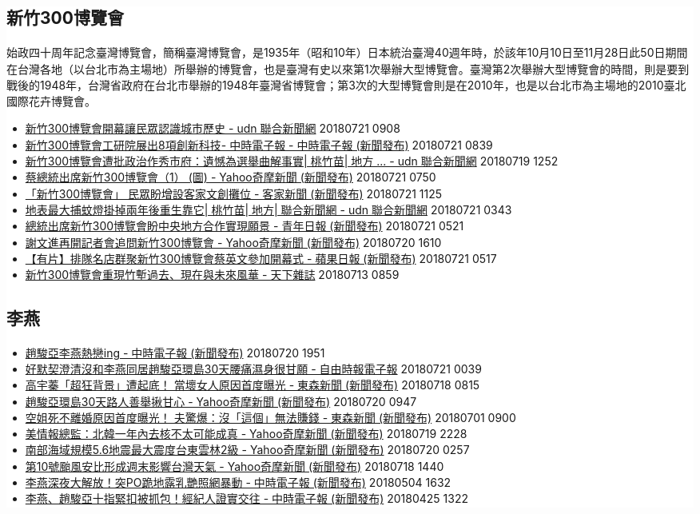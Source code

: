 ## 新竹300博覽會

始政四十周年記念臺灣博覽會，簡稱臺灣博覽會，是1935年（昭和10年）日本統治臺灣40週年時，於該年10月10日至11月28日此50日期間在台灣各地（以台北市為主場地）所舉辦的博覽會，也是臺灣有史以來第1次舉辦大型博覽會。臺灣第2次舉辦大型博覽會的時間，則是要到戰後的1948年，台灣省政府在台北市舉辦的1948年臺灣省博覽會；第3次的大型博覽會則是在2010年，也是以台北市為主場地的2010臺北國際花卉博覽會。
- [新竹300博覽會開幕讓民眾認識城市歷史 - udn 聯合新聞網](https://udn.com/news/story/7324/3265238 "新竹300博覽會開幕讓民眾認識城市歷史 - udn 聯合新聞網") 20180721 0908
- [新竹300博覽會工研院展出8項創新科技- 中時電子報 - 中時電子報 (新聞發布)](http://www.chinatimes.com/realtimenews/20180721001915-260410 "新竹300博覽會工研院展出8項創新科技- 中時電子報 - 中時電子報 (新聞發布)") 20180721 0839
- [新竹300博覽會遭批政治作秀市府：遺憾為選舉曲解事實| 桃竹苗| 地方 ... - udn 聯合新聞網](https://udn.com/news/story/7324/3262254 "新竹300博覽會遭批政治作秀市府：遺憾為選舉曲解事實| 桃竹苗| 地方 ... - udn 聯合新聞網") 20180719 1252
- [蔡總統出席新竹300博覽會（1） (圖) - Yahoo奇摩新聞 (新聞發布)](https://tw.news.yahoo.com/%E8%94%A1%E7%B8%BD%E7%B5%B1%E5%87%BA%E5%B8%AD%E6%96%B0%E7%AB%B9300%E5%8D%9A%E8%A6%BD%E6%9C%83-1-%E5%9C%96-072528920.html "蔡總統出席新竹300博覽會（1） (圖) - Yahoo奇摩新聞 (新聞發布)") 20180721 0750
- [「新竹300博覽會」 民眾盼增設客家文創攤位 - 客家新聞 (新聞發布)](http://www.hakkatv.org.tw/news/170475 "「新竹300博覽會」 民眾盼增設客家文創攤位 - 客家新聞 (新聞發布)") 20180721 1125
- [地表最大捕蚊燈掛掉兩年後重生靠它| 桃竹苗| 地方| 聯合新聞網 - udn 聯合新聞網](https://udn.com/news/story/7324/3264870 "地表最大捕蚊燈掛掉兩年後重生靠它| 桃竹苗| 地方| 聯合新聞網 - udn 聯合新聞網") 20180721 0343
- [總統出席新竹300博覽會盼中央地方合作實現願景 - 青年日報 (新聞發布)](https://www.ydn.com.tw/News/297805 "總統出席新竹300博覽會盼中央地方合作實現願景 - 青年日報 (新聞發布)") 20180721 0521
- [謝文進再開記者會追問新竹300博覽會 - Yahoo奇摩新聞 (新聞發布)](https://tw.news.yahoo.com/%E8%AC%9D%E6%96%87%E9%80%B2%E5%86%8D%E9%96%8B%E8%A8%98%E8%80%85%E6%9C%83-%E8%BF%BD%E5%95%8F%E6%96%B0%E7%AB%B9300%E5%8D%9A%E8%A6%BD%E6%9C%83-161042730.html "謝文進再開記者會追問新竹300博覽會 - Yahoo奇摩新聞 (新聞發布)") 20180720 1610
- [【有片】排隊名店群聚新竹300博覽會蔡英文參加開幕式 - 蘋果日報 (新聞發布)](https://tw.appledaily.com/new/realtime/20180721/1395786/ "【有片】排隊名店群聚新竹300博覽會蔡英文參加開幕式 - 蘋果日報 (新聞發布)") 20180721 0517
- [新竹300博覽會重現竹塹過去、現在與未來風華 - 天下雜誌](https://www.cw.com.tw/article/article.action?id=5091034 "新竹300博覽會重現竹塹過去、現在與未來風華 - 天下雜誌") 20180713 0859

## 李燕


- [趙駿亞李燕熱戀ing - 中時電子報 (新聞發布)](http://www.chinatimes.com/newspapers/20180721000682-260112 "趙駿亞李燕熱戀ing - 中時電子報 (新聞發布)") 20180720 1951
- [好默契澄清沒和李燕同居趙駿亞環島30天腰痛濕身很甘願 - 自由時報電子報](http://ent.ltn.com.tw/news/breakingnews/2494943 "好默契澄清沒和李燕同居趙駿亞環島30天腰痛濕身很甘願 - 自由時報電子報") 20180721 0039
- [高宇蓁「超狂背景」遭起底！ 當壞女人原因首度曝光 - 東森新聞 (新聞發布)](https://news.ebc.net.tw/news.php?nid=121469 "高宇蓁「超狂背景」遭起底！ 當壞女人原因首度曝光 - 東森新聞 (新聞發布)") 20180718 0815
- [趙駿亞環島30天路人善舉揪甘心 - Yahoo奇摩新聞 (新聞發布)](https://tw.news.yahoo.com/%E8%B6%99%E9%A7%BF%E4%BA%9E%E7%92%B0%E5%B3%B630%E5%A4%A9-%E8%B7%AF%E4%BA%BA%E5%96%84%E8%88%89%E6%8F%AA%E7%94%98%E5%BF%83-093507988.html "趙駿亞環島30天路人善舉揪甘心 - Yahoo奇摩新聞 (新聞發布)") 20180720 0947
- [空姐死不離婚原因首度曝光！ 夫驚爆：沒「這個」無法賺錢 - 東森新聞 (新聞發布)](https://news.ebc.net.tw/news.php?nid=118849 "空姐死不離婚原因首度曝光！ 夫驚爆：沒「這個」無法賺錢 - 東森新聞 (新聞發布)") 20180701 0900
- [美情報總監：北韓一年內去核不太可能成真 - Yahoo奇摩新聞 (新聞發布)](https://tw.news.yahoo.com/%E7%BE%8E%E6%83%85%E5%A0%B1%E7%B8%BD%E7%9B%A3-%E5%8C%97%E9%9F%93-%E5%B9%B4%E5%85%A7%E5%8E%BB%E6%A0%B8%E4%B8%8D%E5%A4%AA%E5%8F%AF%E8%83%BD%E6%88%90%E7%9C%9F-220947220.html "美情報總監：北韓一年內去核不太可能成真 - Yahoo奇摩新聞 (新聞發布)") 20180719 2228
- [南部海域規模5.6地震最大震度台東雲林2級 - Yahoo奇摩新聞 (新聞發布)](https://tw.news.yahoo.com/%E5%8D%97%E9%83%A8%E6%B5%B7%E5%9F%9F%E8%A6%8F%E6%A8%A15-6%E5%9C%B0%E9%9C%87-%E6%9C%80%E5%A4%A7%E9%9C%87%E5%BA%A6%E5%8F%B0%E6%9D%B1%E9%9B%B2%E6%9E%972%E7%B4%9A-024741091.html "南部海域規模5.6地震最大震度台東雲林2級 - Yahoo奇摩新聞 (新聞發布)") 20180720 0257
- [第10號颱風安比形成週末影響台灣天氣 - Yahoo奇摩新聞 (新聞發布)](https://tw.news.yahoo.com/%E7%AC%AC10%E8%99%9F%E9%A2%B1%E9%A2%A8%E5%AE%89%E6%AF%94%E5%BD%A2%E6%88%90-%E9%80%B1%E6%9C%AB%E5%BD%B1%E9%9F%BF%E5%8F%B0%E7%81%A3%E5%A4%A9%E6%B0%A3-141825074.html "第10號颱風安比形成週末影響台灣天氣 - Yahoo奇摩新聞 (新聞發布)") 20180718 1440
- [李燕深夜大解放！突PO跪地露乳艷照網暴動 - 中時電子報 (新聞發布)](http://www.chinatimes.com/realtimenews/20180505000033-260404 "李燕深夜大解放！突PO跪地露乳艷照網暴動 - 中時電子報 (新聞發布)") 20180504 1632
- [李燕、趙駿亞十指緊扣被抓包！經紀人證實交往 - 中時電子報 (新聞發布)](http://www.chinatimes.com/realtimenews/20180425004577-260404 "李燕、趙駿亞十指緊扣被抓包！經紀人證實交往 - 中時電子報 (新聞發布)") 20180425 1322
